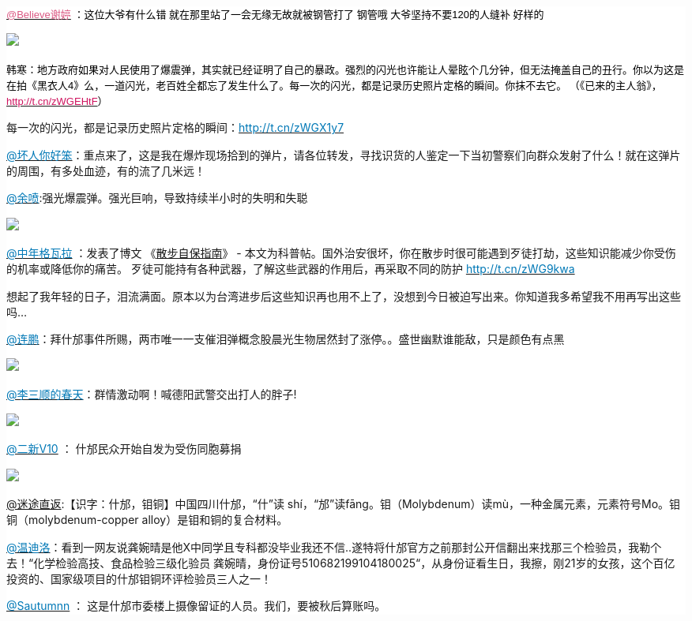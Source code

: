 <p><span style="WIDOWS: 2; TEXT-TRANSFORM: none; BACKGROUND-COLOR: rgb(255,255,255); TEXT-INDENT: 0px; DISPLAY: inline !important; FONT: 13px/18px arial, sans-serif; WHITE-SPACE: normal; ORPHANS: 2; FLOAT: none; LETTER-SPACING: normal; COLOR: rgb(0,0,0); WORD-SPACING: 0px; -webkit-text-size-adjust: auto; -webkit-text-stroke-width: 0px"><a title="Believe谢婷" href="http://weibo.com/2516802807" usercard="id=2516802807" nick-name="Believe谢婷"><font color="#da5882">@Believe谢婷</font></a> ：这位大爷有什么错 就在那里站了一会无缘无故就被钢管打了 钢管哦 大爷坚持不要120的人缝补 好样的</span></p>
<p><span style="WIDOWS: 2; TEXT-TRANSFORM: none; BACKGROUND-COLOR: rgb(255,255,255); TEXT-INDENT: 0px; DISPLAY: inline !important; FONT: 13px/18px arial, sans-serif; WHITE-SPACE: normal; ORPHANS: 2; FLOAT: none; LETTER-SPACING: normal; COLOR: rgb(0,0,0); WORD-SPACING: 0px; -webkit-text-size-adjust: auto; -webkit-text-stroke-width: 0px"><img style="BORDER-BOTTOM-COLOR: #000000; BORDER-TOP-COLOR: #000000; BORDER-RIGHT-COLOR: #000000; BORDER-LEFT-COLOR: #000000" border="0" src="http://ptimg.org:88/dapenti/C5z1KeRc/ydI0f.jpg"></span></p>
<p><span style="WIDOWS: 2; TEXT-TRANSFORM: none; BACKGROUND-COLOR: rgb(255,255,255); TEXT-INDENT: 0px; DISPLAY: inline !important; FONT: 13px/18px arial, sans-serif; WHITE-SPACE: normal; ORPHANS: 2; FLOAT: none; LETTER-SPACING: normal; COLOR: rgb(0,0,0); WORD-SPACING: 0px; -webkit-text-size-adjust: auto; -webkit-text-stroke-width: 0px">韩寒：地方政府如果对人民使用了爆震弹，其实就已经证明了自己的暴政。强烈的闪光也许能让人晕眩个几分钟，但无法掩盖自己的丑行。你以为这是在拍《黑衣人4》么，一道闪光，老百姓全都忘了发生什么了。每一次的闪光，都是记录历史照片定格的瞬间。你抹不去它。 （《已来的主人翁》，<a title="http://blog.sina.com.cn/s/blog_4701280b0102e7wj.html" href="http://t.cn/zWGEHtF" target="_blank" action-type="feed_list_url" mt="url"><font color="#ce135e">http://t.cn/zWGEHtF</font></a>）</span></p>
<p node-type="feed_list_content">每一次的闪光，都是记录历史照片定格的瞬间：<a title="http://t.cn/zWGX1y7" href="http://t.cn/zWGX1y7" target="_blank" action-type="feed_list_media_video" action-data="title=%E4%BB%80%E9%82%A1%E5%A4%A7%E7%89%87%E6%8B%8D%E6%91%84%E7%8E%B0%E5%9C%BA%E3%80%82%E7%83%9F%E7%81%AB%E5%B8%88%E5%BE%88%E7%BB%99%E5%8A%9B%E3%80%82&amp;short_url=http://t.cn/zWGX1y7&amp;full_url=http%3A%2F%2Fvideo.sina.com.cn%2Fv%2Fb%2F80598859-1917645241.html&amp;metadata"><font color="#0078b6">http://t.cn/zWGX1y7<span class="feedico_vedio" title="视频"></span></font></a></p>
<p>
</p>
<div>
<object id="sinaplayer" width="480" height="370"><param name="allowScriptAccess" value="always">
<embed pluginspage="http://www.macromedia.com/go/getflashplayer" src="http://you.video.sina.com.cn/api/sinawebApi/outplayrefer.php/vid=80598859_1917645241_aE/nT3M4CjGP+Eh0HTWxve0D+/cXuvDogWqxslqsIAdPE1XaapSZZ9QP6CzfFqwbrz0xHcZkeP8wkkR5ZatR3zQsbQwRhlU/s.swf" type="application/x-shockwave-flash" name="sinaplayer" allowfullscreen="true" allowscriptaccess="always" width="480" height="370"></embed></object>
</div>
<p></p>
<p><a title="坏人你好笨" href="http://weibo.com/youni" usercard="id=1639066495" nick-name="坏人你好笨"><font color="#0078b6">@坏人你好笨</font></a>：重点来了，这是我在爆炸现场拾到的弹片，请各位转发，寻找识货的人鉴定一下当初警察们向群众发射了什么！就在这弹片的周围，有多处血迹，有的流了几米远！</p>
<p><a href="http://weibo.com/n/%E4%BD%99%E5%96%B7" usercard="name=余喷"><font color="#0078b6">@余喷</font></a>:强光爆震弹。强光巨响，导致持续半小时的失明和失聪&#160;</p>
<p><img style="BORDER-BOTTOM-COLOR: #000000; BORDER-TOP-COLOR: #000000; BORDER-RIGHT-COLOR: #000000; BORDER-LEFT-COLOR: #000000" border="0" src="http://ptimg.org:88/dapenti/C5sECsiV/CEDF8.jpg"></p>
<p><a title="中年格瓦拉" href="http://weibo.com/2485619571" usercard="id=2485619571" nick-name="中年格瓦拉"><font color="#0078b6">@中年格瓦拉</font></a> ：发表了博文 《<a title="科普帖：散步自保指南" href="http://www.dapenti.com/blog/more.asp?name=xilei&amp;id=63560" target="_blank">散步自保指南</a>》 - 本文为科普帖。国外治安很坏，你在散步时很可能遇到歹徒打劫，这些知识能减少你受伤的机率或降低你的痛苦。 歹徒可能持有各种武器，了解这些武器的作用后，再采取不同的防护 <a title="http://blog.sina.com.cn/s/blog_94278b7301017lct.html" href="http://t.cn/zWG9kwa" target="_blank" action-type="feed_list_url" mt="url"><font color="#0078b6">http://t.cn/zWG9kwa</font></a> </p>
<p>想起了我年轻的日子，泪流满面。原本以为台湾进步后这些知识再也用不上了，没想到今日被迫写出来。你知道我多希望我不用再写出这些吗…</p>
<p><a title="连鹏" href="http://weibo.com/lianpeng" usercard="id=1641428154" nick-name="连鹏"><font color="#0078b6">@连鹏</font></a>：拜什邡事件所赐，两市唯一一支催泪弹概念股晨光生物居然封了涨停。。盛世幽默谁能敌，只是颜色有点黑</p>
<p><img style="BORDER-BOTTOM-COLOR: #000000; BORDER-TOP-COLOR: #000000; BORDER-RIGHT-COLOR: #000000; BORDER-LEFT-COLOR: #000000" border="0" src="http://ptimg.org:88/dapenti/C5zjCoEn/v7s4.jpg"></p>
<p><a title="李三顺的春天" href="http://weibo.com/1967037253" usercard="id=1967037253" nick-name="李三顺的春天"><font color="#0078b6">@李三顺的春天</font></a>：群情激动啊！喊德阳武警交出打人的胖子!</p>
<p><img style="BORDER-BOTTOM-COLOR: #000000; BORDER-TOP-COLOR: #000000; BORDER-RIGHT-COLOR: #000000; BORDER-LEFT-COLOR: #000000" border="0" src="http://ptimg.org:88/dapenti/C5zzhwT1/eK1ow.jpg"></p>
<p><a title="二新V10" href="http://weibo.com/2833512631" usercard="id=2833512631" nick-name="二新V10"><font color="#0078b6">@二新V10</font></a> ： 什邡民众开始自发为受伤同胞募捐</p>
<p><img style="BORDER-BOTTOM-COLOR: #000000; BORDER-TOP-COLOR: #000000; BORDER-RIGHT-COLOR: #000000; BORDER-LEFT-COLOR: #000000" border="0" src="http://ptimg.org:88/dapenti/C5yLQT3d/1XGoA.jpg"></p>
<p><a href="http://weibo.com/n/%E8%BF%B7%E9%80%94%E7%9B%B4%E8%BF%94" usercard="name=迷途直返">@迷途直返</a>:【识字：什邡，钼铜】中国四川什邡，“什”读 shí，“邡”读fāng。钼（Molybdenum）读mù，一种金属元素，元素符号Mo。钼铜（molybdenum-copper alloy）是钼和铜的复合材料。</p>
<p><a title="温迪洛" href="http://weibo.com/wendyluo2008" usercard="id=1747771743" nick-name="温迪洛"><font color="#0078b6">@温迪洛</font></a>：看到一网友说龚婉晴是他X中同学且专科都没毕业我还不信..遂特将什邡官方之前那封公开信翻出来找那三个检验员，我勒个去！“化学检验高技、食品检验三级化验员 龚婉晴，身份证号510682199104180025“，从身份证看生日，我擦，刚21岁的女孩，这个百亿投资的、国家级项目的什邡钼铜环评检验员三人之一！ </p>
<p><a title="Sautumnn" href="http://weibo.com/mengster" usercard="id=1929636914" nick-name="Sautumnn"><font color="#0078b6">@Sautumnn</font></a> ： 这是什邡市委楼上摄像留证的人员。我们，要被秋后算账吗。</p>